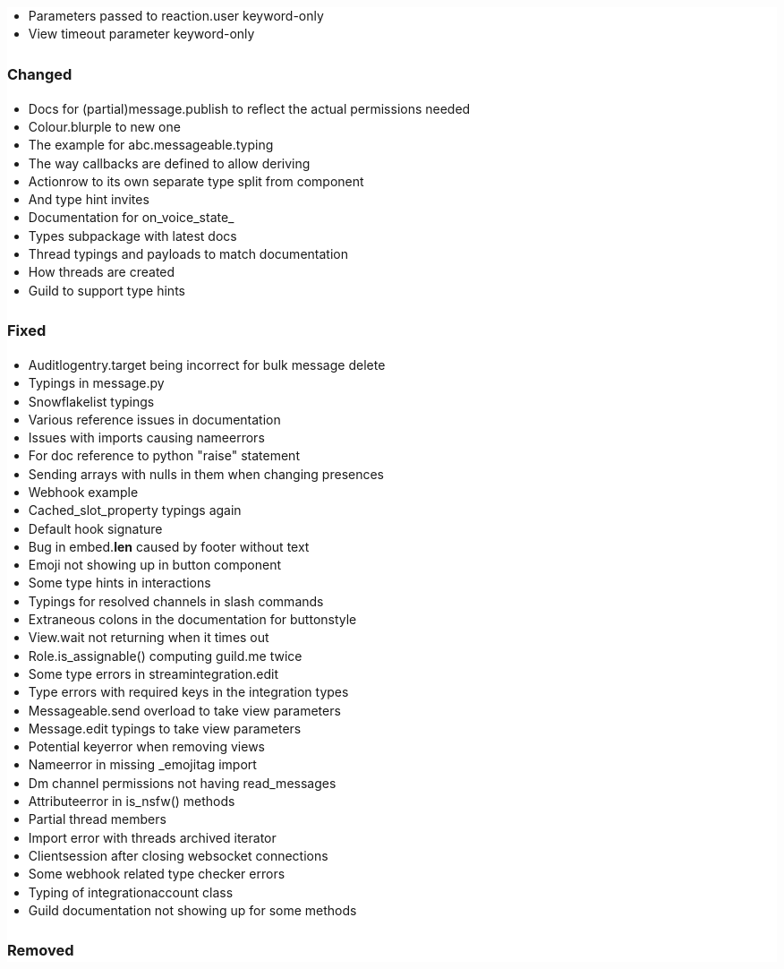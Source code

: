 * Parameters passed to reaction.user keyword-only
* View timeout parameter keyword-only

### Changed

* Docs for (partial)message.publish to reflect the actual permissions needed
* Colour.blurple to new one
* The example for abc.messageable.typing
* The way callbacks are defined to allow deriving
* Actionrow to its own separate type split from component
* And type hint invites
* Documentation for on_voice_state_
* Types subpackage with latest docs
* Thread typings and payloads to match documentation
* How threads are created
* Guild to support type hints

### Fixed

* Auditlogentry.target being incorrect for bulk message delete
* Typings in message.py
* Snowflakelist typings
* Various reference issues in documentation
* Issues with imports causing nameerrors
* For doc reference to python "raise" statement
* Sending arrays with nulls in them when changing presences
* Webhook example
* Cached_slot_property typings again
* Default hook signature
* Bug in embed.__len__ caused by footer without text
* Emoji not showing up in button component
* Some type hints in interactions
* Typings for resolved channels in slash commands
* Extraneous colons in the documentation for buttonstyle
* View.wait not returning when it times out
* Role.is_assignable() computing guild.me twice
* Some type errors in streamintegration.edit
* Type errors with required keys in the integration types
* Messageable.send overload to take view parameters
* Message.edit typings to take view parameters
* Potential keyerror when removing views
* Nameerror in missing _emojitag import
* Dm channel permissions not having read_messages
* Attributeerror in is_nsfw() methods
* Partial thread members
* Import error with threads archived iterator
* Clientsession after closing websocket connections
* Some webhook related type checker errors
* Typing of integrationaccount class
* Guild documentation not showing up for some methods

### Removed
